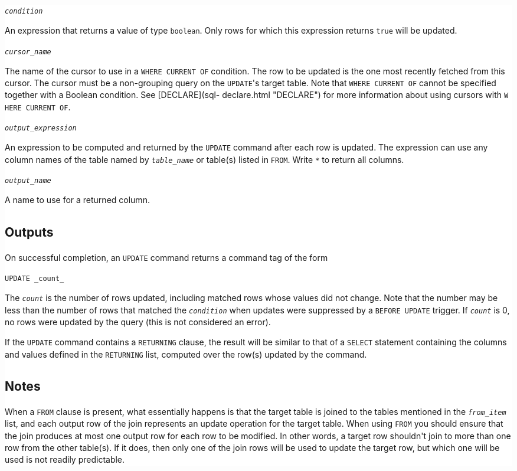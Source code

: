_`condition`_

    

An expression that returns a value of type `boolean`. Only rows for which this
expression returns `true` will be updated.

_`cursor_name`_

    

The name of the cursor to use in a `WHERE CURRENT OF` condition. The row to be
updated is the one most recently fetched from this cursor. The cursor must be
a non-grouping query on the `UPDATE`'s target table. Note that `WHERE CURRENT
OF` cannot be specified together with a Boolean condition. See [DECLARE](sql-
declare.html "DECLARE") for more information about using cursors with `WHERE
CURRENT OF`.

_`output_expression`_

    

An expression to be computed and returned by the `UPDATE` command after each
row is updated. The expression can use any column names of the table named by
_`table_name`_ or table(s) listed in `FROM`. Write `*` to return all columns.

_`output_name`_

    

A name to use for a returned column.

## Outputs

On successful completion, an `UPDATE` command returns a command tag of the
form

    
    
    UPDATE _count_
    

The _`count`_ is the number of rows updated, including matched rows whose
values did not change. Note that the number may be less than the number of
rows that matched the _`condition`_ when updates were suppressed by a `BEFORE
UPDATE` trigger. If _`count`_ is 0, no rows were updated by the query (this is
not considered an error).

If the `UPDATE` command contains a `RETURNING` clause, the result will be
similar to that of a `SELECT` statement containing the columns and values
defined in the `RETURNING` list, computed over the row(s) updated by the
command.

## Notes

When a `FROM` clause is present, what essentially happens is that the target
table is joined to the tables mentioned in the _`from_item`_ list, and each
output row of the join represents an update operation for the target table.
When using `FROM` you should ensure that the join produces at most one output
row for each row to be modified. In other words, a target row shouldn't join
to more than one row from the other table(s). If it does, then only one of the
join rows will be used to update the target row, but which one will be used is
not readily predictable.
